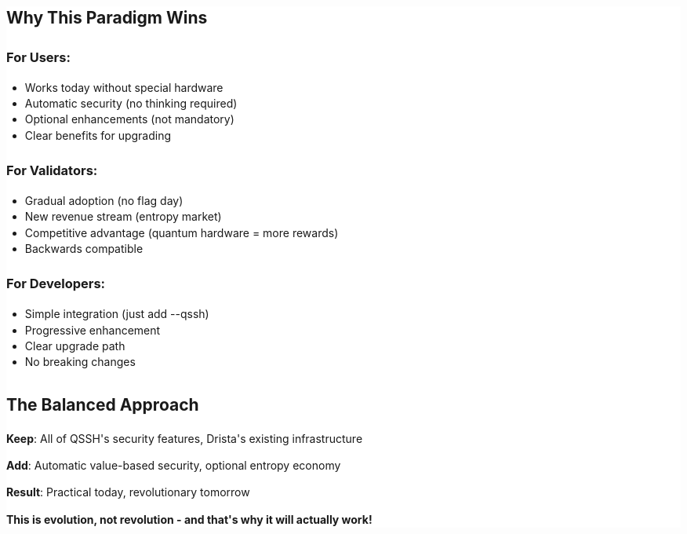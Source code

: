 ## Why This Paradigm Wins

### For Users:
- Works today without special hardware
- Automatic security (no thinking required)
- Optional enhancements (not mandatory)
- Clear benefits for upgrading

### For Validators:
- Gradual adoption (no flag day)
- New revenue stream (entropy market)
- Competitive advantage (quantum hardware = more rewards)
- Backwards compatible

### For Developers:
- Simple integration (just add --qssh)
- Progressive enhancement
- Clear upgrade path
- No breaking changes

## The Balanced Approach

**Keep**: All of QSSH's security features, Drista's existing infrastructure

**Add**: Automatic value-based security, optional entropy economy

**Result**: Practical today, revolutionary tomorrow

**This is evolution, not revolution - and that's why it will actually work!**